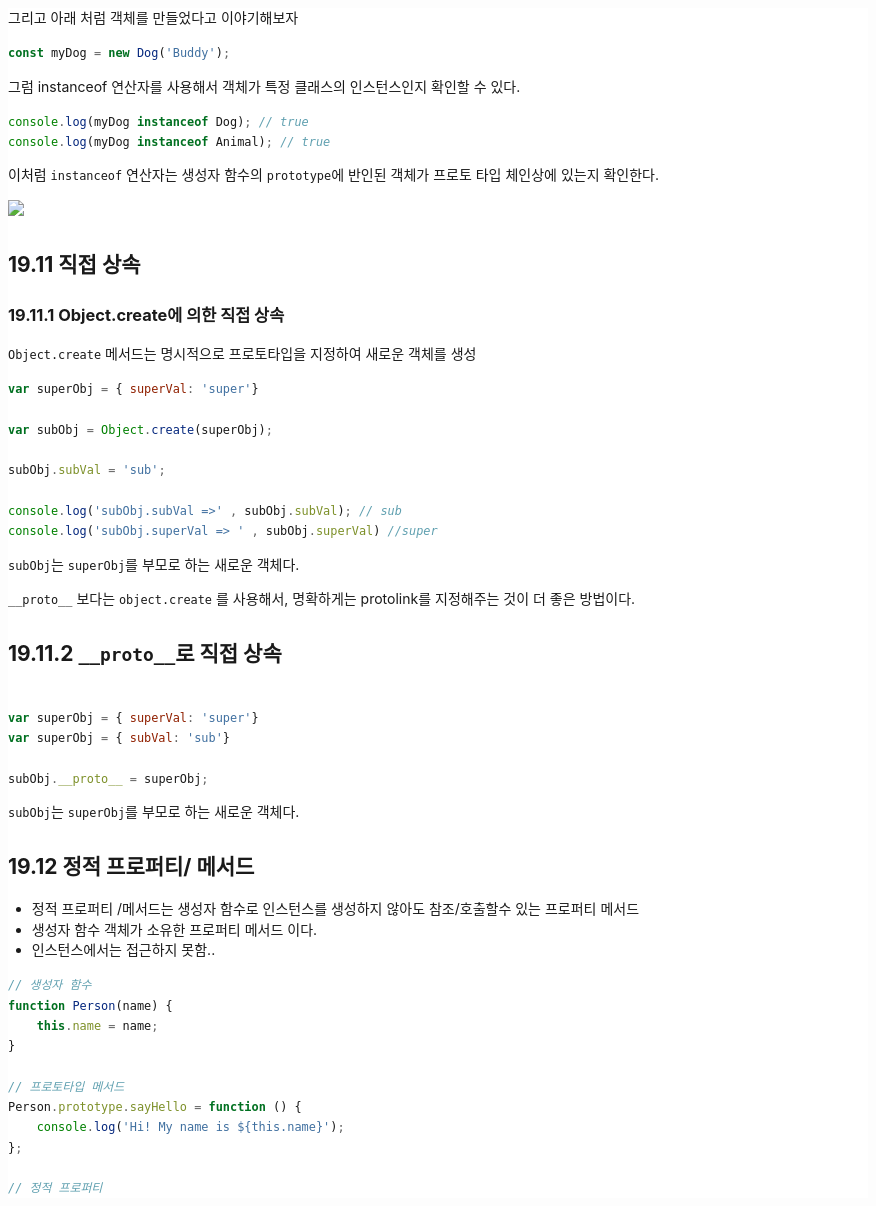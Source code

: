 그리고 아래 처럼 객체를 만들었다고 이야기해보자

```js
const myDog = new Dog('Buddy');
```

그럼 instanceof 연산자를 사용해서 객체가 특정 클래스의 인스턴스인지 확인할 수 있다.

```js
console.log(myDog instanceof Dog); // true
console.log(myDog instanceof Animal); // true

```


이처럼 `instanceof` 연산자는 생성자 함수의 `prototype`에 반인된 객체가 프로토 타입 체인상에 있는지 확인한다.

![](https://i.imgur.com/EH8sRue.png)

## 19.11 직접 상속

### 19.11.1 Object.create에 의한 직접 상속
`Object.create` 메서드는 명시적으로 프로토타입을 지정하여 새로운 객체를 생성

```js
var superObj = { superVal: 'super'}

var subObj = Object.create(superObj);

subObj.subVal = 'sub';

console.log('subObj.subVal =>' , subObj.subVal); // sub
console.log('subObj.superVal => ' , subObj.superVal) //super
```

`subObj`는 `superObj`를 부모로 하는 새로운 객체다. 

`__proto__` 보다는 `object.create` 를 사용해서, 명확하게는 protolink를 지정해주는 것이 더 좋은 방법이다.

## 19.11.2 `__proto__`로 직접 상속

```js

var superObj = { superVal: 'super'}
var superObj = { subVal: 'sub'}

subObj.__proto__ = superObj;
```

`subObj`는 `superObj`를 부모로 하는 새로운 객체다. 

## 19.12 정적 프로퍼티/ 메서드

- 정적 프로퍼티 /메서드는 생성자 함수로 인스턴스를 생성하지 않아도 참조/호출할수 있는 프로퍼티 메서드
- 생성자 함수 객체가 소유한 프로퍼티 메서드 이다.
- 인스턴스에서는 접근하지 못함..
```js
// 생성자 함수
function Person(name) {
    this.name = name;
}

// 프로토타입 메서드
Person.prototype.sayHello = function () {
    console.log('Hi! My name is ${this.name}');
};

// 정적 프로퍼티
```